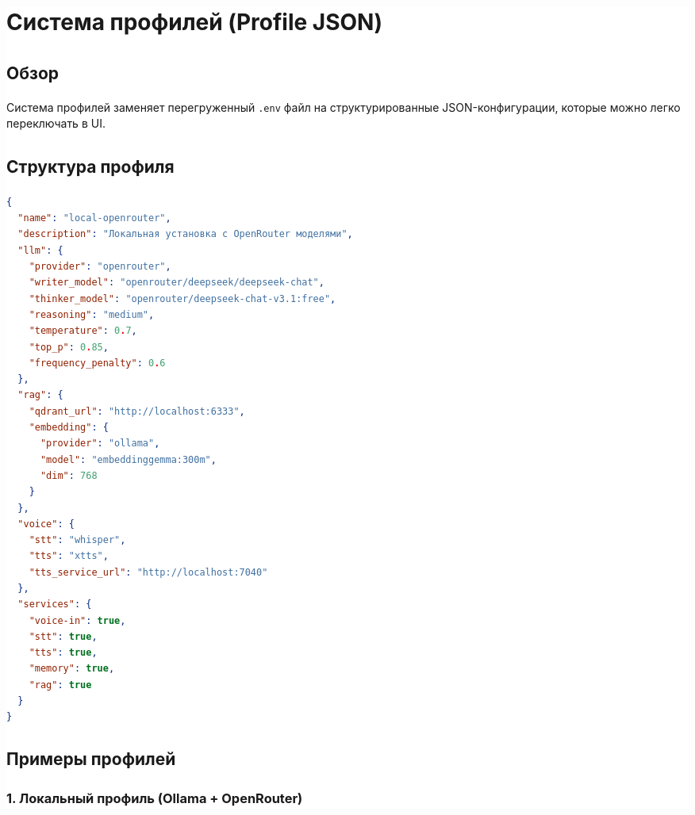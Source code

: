 # Система профилей (Profile JSON)

## Обзор

Система профилей заменяет перегруженный `.env` файл на структурированные JSON-конфигурации, которые можно легко переключать в UI.

## Структура профиля

```json
{
  "name": "local-openrouter",
  "description": "Локальная установка с OpenRouter моделями",
  "llm": {
    "provider": "openrouter",
    "writer_model": "openrouter/deepseek/deepseek-chat",
    "thinker_model": "openrouter/deepseek-chat-v3.1:free",
    "reasoning": "medium",
    "temperature": 0.7,
    "top_p": 0.85,
    "frequency_penalty": 0.6
  },
  "rag": {
    "qdrant_url": "http://localhost:6333",
    "embedding": {
      "provider": "ollama",
      "model": "embeddinggemma:300m",
      "dim": 768
    }
  },
  "voice": {
    "stt": "whisper",
    "tts": "xtts",
    "tts_service_url": "http://localhost:7040"
  },
  "services": {
    "voice-in": true,
    "stt": true,
    "tts": true,
    "memory": true,
    "rag": true
  }
}
```

## Примеры профилей

### 1. Локальный профиль (Ollama + OpenRouter)
